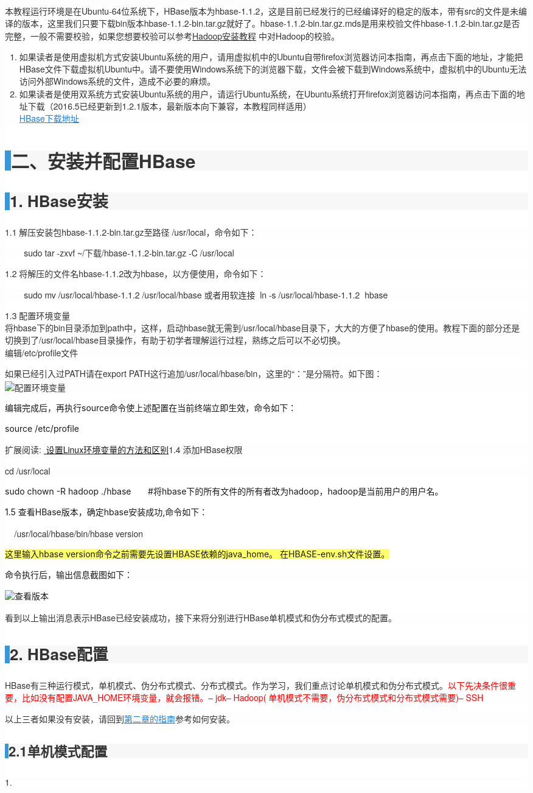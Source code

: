 </code></pre><p style="font-family:'Helvetica Neue', Helvetica, Arial, sans-serif;"><span style="color:rgb(51,51,51);background-color:rgb(254,254,254);">本教程运行环境是在Ubuntu-64位系统下，HBase版本为hbase-1.1.2，这是目前已经发行的已经编译好的稳定的版本，带有src的文件是未编译的版本，这里我们只要下载bin版本hbase-1.1.2-bin.tar.gz就好了。hbase-1.1.2-bin.tar.gz.mds是用来校验文件hbase-1.1.2-bin.tar.gz是否完整，一般不需要校验，如果您想要校验可以参考</span><a href="http://dblab.xmu.edu.cn/blog/install-hadoop/" rel="nofollow" style="background-position:0px 0px;"><span style="color:#333333;background-color:rgb(255,255,255);">Hadoop安装教程</span></a><span style="color:rgb(51,51,51);background-color:rgb(254,254,254);"> 中对Hadoop的校验。</span></p><ol style="color:rgb(51,51,51);font-family:'Helvetica Neue', Helvetica, Arial, sans-serif;background-color:rgb(254,254,254);"><li>如果读者是使用虚拟机方式安装Ubuntu系统的用户，请用虚拟机中的Ubuntu自带firefox浏览器访问本指南，再点击下面的地址，才能把HBase文件下载虚拟机Ubuntu中。请不要使用Windows系统下的浏览器下载，文件会被下载到Windows系统中，虚拟机中的Ubuntu无法访问外部Windows系统的文件，造成不必要的麻烦。</li><li>如果读者是使用双系统方式安装Ubuntu系统的用户，请运行Ubuntu系统，在Ubuntu系统打开firefox浏览器访问本指南，再点击下面的地址下载（2016.5已经更新到1.2.1版本，最新版本向下兼容，本教程同样适用）<br><a href="http://archive.apache.org/dist/hbase/" rel="nofollow" style="background:0px 0px;color:rgb(32,128,223);">HBase下载地址</a></li></ol><h2 style="font-family:'Helvetica Neue', Helvetica, Arial, sans-serif;line-height:1.1;color:rgb(51,51,51);font-size:30px;border-left:10px solid rgb(52,152,219);background-color:rgb(247,247,247);">二、安装并配置HBase</h2><h3 style="font-family:'Helvetica Neue', Helvetica, Arial, sans-serif;line-height:1.1;color:rgb(51,51,51);font-size:26px;border-left:8px solid rgb(52,152,219);background-color:rgb(247,247,247);">1. HBase安装</h3><p style="color:rgb(51,51,51);font-family:'Helvetica Neue', Helvetica, Arial, sans-serif;background-color:rgb(254,254,254);">1.1 解压安装包hbase-1.1.2-bin.tar.gz至路径 /usr/local，命令如下：</p><p style="color:rgb(51,51,51);font-family:'Helvetica Neue', Helvetica, Arial, sans-serif;background-color:rgb(254,254,254);">        sudo tar -zxvf ~/下载/hbase-1.1.2-bin.tar.gz -C /usr/local<br></p><p style="color:rgb(51,51,51);font-family:'Helvetica Neue', Helvetica, Arial, sans-serif;background-color:rgb(254,254,254);">1.2 将解压的文件名hbase-1.1.2改为hbase，以方便使用，命令如下：</p><p style="color:rgb(51,51,51);font-family:'Helvetica Neue', Helvetica, Arial, sans-serif;background-color:rgb(254,254,254);">        sudo mv /usr/local/hbase-1.1.2 /usr/local/hbase 或者用软连接  ln -s <span style="color:rgb(51,51,51);font-family:'Helvetica Neue', Helvetica, Arial, sans-serif;background-color:rgb(254,254,254);">/usr/local/hbase-1.1.2  hbase</span><br></p><p style="color:rgb(51,51,51);font-family:'Helvetica Neue', Helvetica, Arial, sans-serif;background-color:rgb(254,254,254);">1.3 配置环境变量<br>将hbase下的bin目录添加到path中，这样，启动hbase就无需到/usr/local/hbase目录下，大大的方便了hbase的使用。教程下面的部分还是切换到了/usr/local/hbase目录操作，有助于初学者理解运行过程，熟练之后可以不必切换。<br>编辑/etc/profile文件</p><p style="color:rgb(51,51,51);font-family:'Helvetica Neue', Helvetica, Arial, sans-serif;background-color:rgb(254,254,254);">如果已经引入过PATH请在export PATH这行追加/usr/local/hbase/bin，这里的“：”是分隔符。如下图：<br><img src="http://dblab.xmu.edu.cn/blog/wp-content/uploads/2016/01/%E5%BC%95%E5%85%A5%E7%8E%AF%E5%A2%83%E5%8F%98%E9%87%8F.png" alt="配置环境变量" style="border:0px;vertical-align:middle;margin-left:auto;"><br></p><p>编辑完成后，再执行source命令使上述配置在当前终端立即生效，命令如下：</p><p>source /etc/profile</p><p style="color:rgb(51,51,51);font-family:'Helvetica Neue', Helvetica, Arial, sans-serif;background-color:rgb(254,254,254);">扩展阅读: <a href="http://dblab.xmu.edu.cn/blog/linux-environment-variable/" rel="nofollow"> 设置Linux环境变量的方法和区别</a>1.4 添加HBase权限</p><p style="color:rgb(51,51,51);font-family:'Helvetica Neue', Helvetica, Arial, sans-serif;background-color:rgb(254,254,254);">cd /usr/local<br></p><p>sudo chown -R hadoop ./hbase       #将hbase下的所有文件的所有者改为hadoop，hadoop是当前用户的用户名。</p><p>1.5 查看HBase版本，确定hbase安装成功,命令如下：</p><p style="color:rgb(51,51,51);font-family:'Helvetica Neue', Helvetica, Arial, sans-serif;">    /usr/local/hbase/bin/hbase version</p><p><span style="background-color:rgb(255,255,102);"><span style="font-size:14px;">这里输入hbase version命令之前需要先设置HBASE依赖的java_home。 在HBASE-env.sh文件设置。</span></span></p><p style="background-color:rgb(254,254,254);">命令执行后，输出信息截图如下：</p><span style="background-color:rgb(254,254,254);margin-left:auto;"><img src="http://dblab.xmu.edu.cn/blog/wp-content/uploads/2015/09/viewedition.png" alt="查看版本" style="border:0px;vertical-align:middle;margin-left:auto;"></span><p style="color:rgb(51,51,51);font-family:'Helvetica Neue', Helvetica, Arial, sans-serif;background-color:rgb(254,254,254);">看到以上输出消息表示HBase已经安装成功，接下来将分别进行HBase单机模式和伪分布式模式的配置。</p><h3 style="font-family:'Helvetica Neue', Helvetica, Arial, sans-serif;line-height:1.1;color:rgb(51,51,51);font-size:26px;border-left:8px solid rgb(52,152,219);background-color:rgb(247,247,247);">2. HBase配置</h3><p style="color:rgb(51,51,51);font-family:'Helvetica Neue', Helvetica, Arial, sans-serif;background-color:rgb(254,254,254);">HBase有三种运行模式，单机模式、伪分布式模式、分布式模式。作为学习，我们重点讨论单机模式和伪分布式模式。<span style="color:#FF0000;">以下先决条件很重要，比如没有配置JAVA_HOME环境变量，就会报错。</span><span style="color:#FF0000;">– jdk</span><span style="color:#FF0000;">– Hadoop( 单机模式不需要，伪分布式模式和分布式模式需要)</span><span style="color:#FF0000;">– SSH</span></p><p style="color:rgb(51,51,51);font-family:'Helvetica Neue', Helvetica, Arial, sans-serif;background-color:rgb(254,254,254);">以上三者如果没有安装，请回到<a href="http://dblab.xmu.edu.cn/blog/285/" rel="nofollow" style="background:0px 0px;color:rgb(32,128,223);">第二章的指南</a>参考如何安装。</p><h4 style="font-family:'Helvetica Neue', Helvetica, Arial, sans-serif;line-height:1.1;color:rgb(51,51,51);font-size:22px;border-left:6px solid rgb(52,152,219);background-color:rgb(247,247,247);">2.1单机模式配置</h4><p style="color:rgb(51,51,51);font-family:'Helvetica Neue', Helvetica, Arial, sans-serif;background-color:rgb(254,254,254);"></p><p style="color:rgb(51,51,51);font-family:'Helvetica Neue', Helvetica, Arial, sans-serif;background-color:rgb(254,254,254);">1.